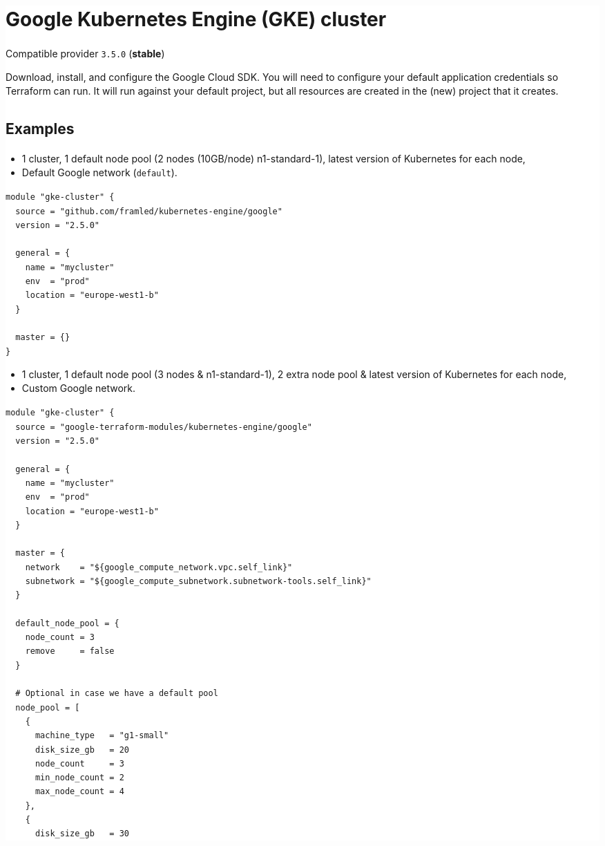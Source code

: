 # Google Kubernetes Engine (GKE) cluster

Compatible provider `3.5.0` (**stable**)

Download, install, and configure the Google Cloud SDK. You will need to configure your default application credentials so Terraform can run. It will run against your default project, but all resources are created in the (new) project that it creates. 

## Examples

* 1 cluster, 1 default node pool (2 nodes (10GB/node) n1-standard-1), latest version of Kubernetes for each node,
* Default Google network (`default`).

```hcl
module "gke-cluster" {
  source = "github.com/framled/kubernetes-engine/google"
  version = "2.5.0"

  general = {
    name = "mycluster"
    env  = "prod"
    location = "europe-west1-b"
  }

  master = {}
}
```

* 1 cluster, 1 default node pool (3 nodes & n1-standard-1), 2 extra node pool & latest version of Kubernetes for each node,
* Custom Google network.

```hcl
module "gke-cluster" {
  source = "google-terraform-modules/kubernetes-engine/google"
  version = "2.5.0"

  general = {
    name = "mycluster"
    env  = "prod"
    location = "europe-west1-b"
  }

  master = {
    network    = "${google_compute_network.vpc.self_link}"
    subnetwork = "${google_compute_subnetwork.subnetwork-tools.self_link}"
  }

  default_node_pool = {
    node_count = 3
    remove     = false
  }

  # Optional in case we have a default pool
  node_pool = [
    {
      machine_type   = "g1-small"
      disk_size_gb   = 20
      node_count     = 3
      min_node_count = 2
      max_node_count = 4
    },
    {
      disk_size_gb   = 30
```